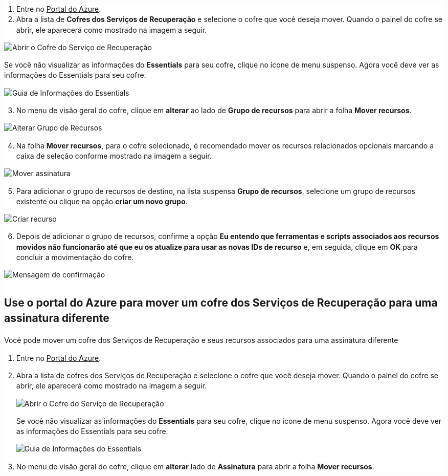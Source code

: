 1. Entre no [Portal do Azure](https://portal.azure.com/).
2. Abra a lista de **Cofres dos Serviços de Recuperação** e selecione o cofre que você deseja mover. Quando o painel do cofre se abrir, ele aparecerá como mostrado na imagem a seguir.

  ![Abrir o Cofre do Serviço de Recuperação](./media/backup-azure-move-recovery-services/open-recover-service-vault.png)

  Se você não visualizar as informações do **Essentials** para seu cofre, clique no ícone de menu suspenso. Agora você deve ver as informações do Essentials para seu cofre.

  ![Guia de Informações do Essentials](./media/backup-azure-move-recovery-services/essentials-information-tab.png)

3. No menu de visão geral do cofre, clique em **alterar** ao lado de **Grupo de recursos** para abrir a folha **Mover recursos**.

  ![Alterar Grupo de Recursos](./media/backup-azure-move-recovery-services/change-resource-group.png)

4. Na folha **Mover recursos**, para o cofre selecionado, é recomendado mover os recursos relacionados opcionais marcando a caixa de seleção conforme mostrado na imagem a seguir.

  ![Mover assinatura](./media/backup-azure-move-recovery-services/move-resource.png)

5. Para adicionar o grupo de recursos de destino, na lista suspensa **Grupo de recursos**, selecione um grupo de recursos existente ou clique na opção **criar um novo grupo**.

  ![Criar recurso](./media/backup-azure-move-recovery-services/create-a-new-resource.png)

6. Depois de adicionar o grupo de recursos, confirme a opção **Eu entendo que ferramentas e scripts associados aos recursos movidos não funcionarão até que eu os atualize para usar as novas IDs de recurso** e, em seguida, clique em **OK** para concluir a movimentação do cofre.

  ![Mensagem de confirmação](./media/backup-azure-move-recovery-services/confirmation-message.png)


## <a name="use-azure-portal-to-move-a-recovery-services-vault-to-a-different-subscription"></a>Use o portal do Azure para mover um cofre dos Serviços de Recuperação para uma assinatura diferente

Você pode mover um cofre dos Serviços de Recuperação e seus recursos associados para uma assinatura diferente

1. Entre no [Portal do Azure](https://portal.azure.com/).
2. Abra a lista de cofres dos Serviços de Recuperação e selecione o cofre que você deseja mover. Quando o painel do cofre se abrir, ele aparecerá como mostrado na imagem a seguir.

    ![Abrir o Cofre do Serviço de Recuperação](./media/backup-azure-move-recovery-services/open-recover-service-vault.png)

    Se você não visualizar as informações do **Essentials** para seu cofre, clique no ícone de menu suspenso. Agora você deve ver as informações do Essentials para seu cofre.

    ![Guia de Informações do Essentials](./media/backup-azure-move-recovery-services/essentials-information-tab.png)

3. No menu de visão geral do cofre, clique em **alterar** lado de **Assinatura** para abrir a folha **Mover recursos**.
